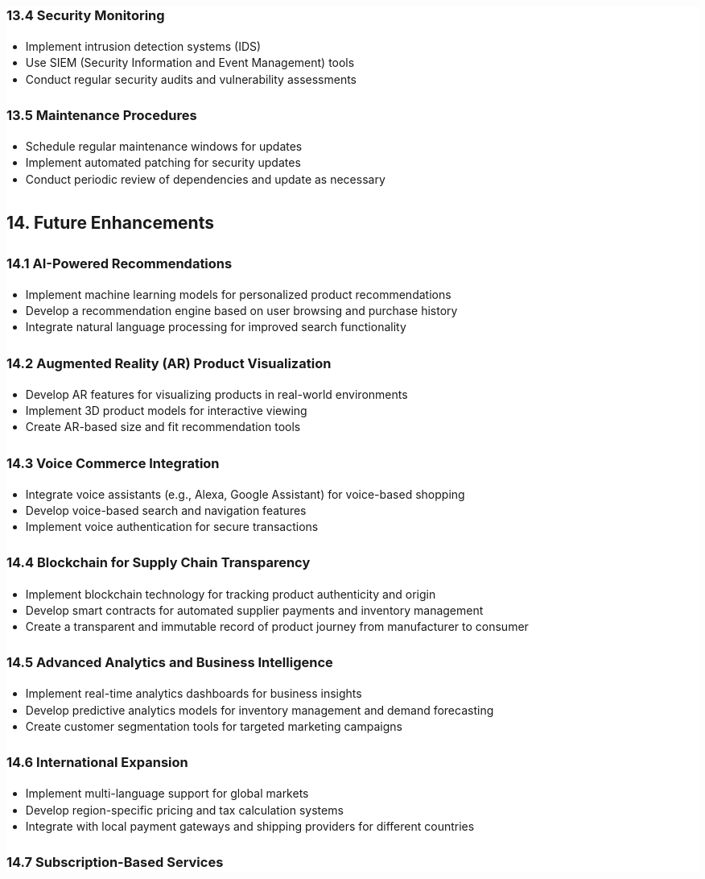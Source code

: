 ### 13.4 Security Monitoring

- Implement intrusion detection systems (IDS)
- Use SIEM (Security Information and Event Management) tools
- Conduct regular security audits and vulnerability assessments

### 13.5 Maintenance Procedures

- Schedule regular maintenance windows for updates
- Implement automated patching for security updates
- Conduct periodic review of dependencies and update as necessary

## 14. Future Enhancements

### 14.1 AI-Powered Recommendations

- Implement machine learning models for personalized product recommendations
- Develop a recommendation engine based on user browsing and purchase history
- Integrate natural language processing for improved search functionality

### 14.2 Augmented Reality (AR) Product Visualization

- Develop AR features for visualizing products in real-world environments
- Implement 3D product models for interactive viewing
- Create AR-based size and fit recommendation tools

### 14.3 Voice Commerce Integration

- Integrate voice assistants (e.g., Alexa, Google Assistant) for voice-based shopping
- Develop voice-based search and navigation features
- Implement voice authentication for secure transactions

### 14.4 Blockchain for Supply Chain Transparency

- Implement blockchain technology for tracking product authenticity and origin
- Develop smart contracts for automated supplier payments and inventory management
- Create a transparent and immutable record of product journey from manufacturer to consumer

### 14.5 Advanced Analytics and Business Intelligence

- Implement real-time analytics dashboards for business insights
- Develop predictive analytics models for inventory management and demand forecasting
- Create customer segmentation tools for targeted marketing campaigns

### 14.6 International Expansion

- Implement multi-language support for global markets
- Develop region-specific pricing and tax calculation systems
- Integrate with local payment gateways and shipping providers for different countries

### 14.7 Subscription-Based Services
